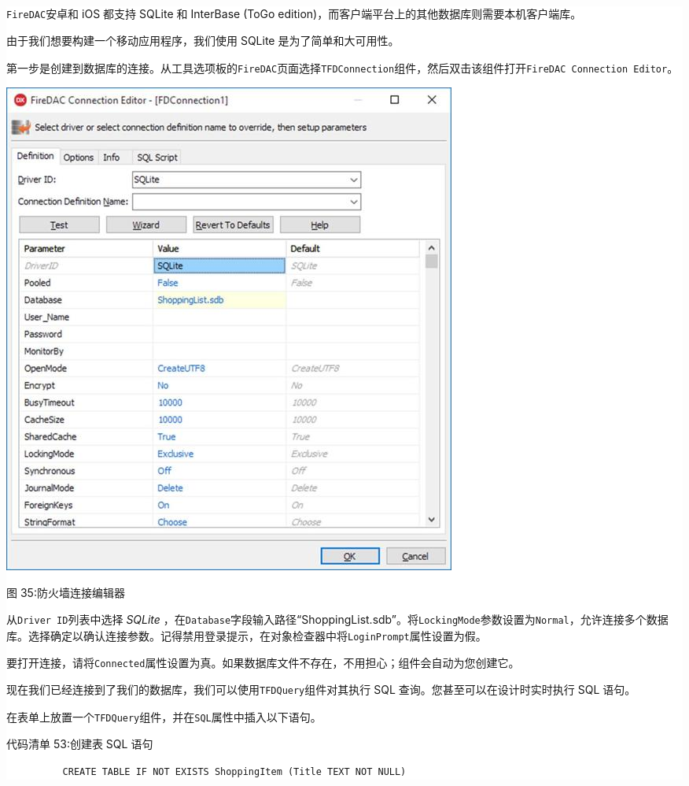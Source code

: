 `FireDAC`安卓和 iOS 都支持 SQLite 和 InterBase (ToGo edition)，而客户端平台上的其他数据库则需要本机客户端库。

由于我们想要构建一个移动应用程序，我们使用 SQLite 是为了简单和大可用性。

第一步是创建到数据库的连接。从工具选项板的`FireDAC`页面选择`TFDConnection`组件，然后双击该组件打开`FireDAC Connection Editor`。

![](img/00039.jpeg)

图 35:防火墙连接编辑器

从`Driver ID`列表中选择 *SQLite* ，在`Database`字段输入路径“ShoppingList.sdb”。将`LockingMode`参数设置为`Normal`，允许连接多个数据库。选择确定以确认连接参数。记得禁用登录提示，在对象检查器中将`LoginPrompt`属性设置为假。

要打开连接，请将`Connected`属性设置为真。如果数据库文件不存在，不用担心；组件会自动为您创建它。

现在我们已经连接到了我们的数据库，我们可以使用`TFDQuery`组件对其执行 SQL 查询。您甚至可以在设计时实时执行 SQL 语句。

在表单上放置一个`TFDQuery`组件，并在`SQL`属性中插入以下语句。

代码清单 53:创建表 SQL 语句

```delphi
          CREATE TABLE IF NOT EXISTS ShoppingItem (Title TEXT NOT NULL)

```
